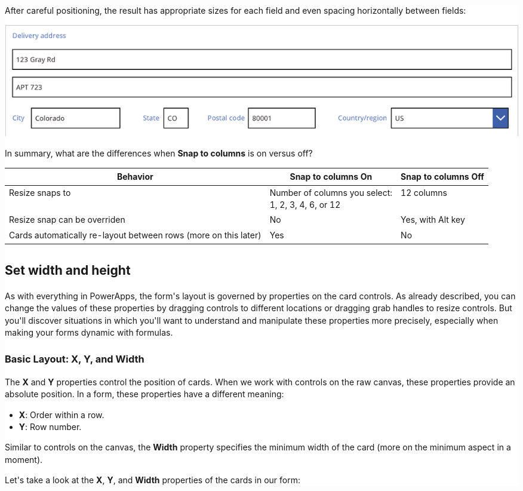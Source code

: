 After careful positioning, the result has appropriate sizes for each field and even spacing horizontally between fields:

![Sales order delivery address third line exactly positioned](media/working-with-form-layout/delivery-address-resize-city-2.png)

In summary, what are the differences when **Snap to columns** is on versus off?

| Behavior | Snap to columns On | Snap to columns Off |
| --- | --- | --- |
| Resize snaps to |Number of columns you select:<br>1, 2, 3, 4, 6, or 12 |12 columns |
| Resize snap can be overriden |No |Yes, with Alt key |
| Cards automatically re-layout between rows (more on this later) |Yes |No |

## Set width and height
As with everything in PowerApps, the form's layout is governed by properties on the card controls. As already described, you can change the values of these properties by dragging controls to different locations or dragging grab handles to resize controls. But you'll discover situations in which you'll want to understand and manipulate these properties more precisely, especially when making your forms dynamic with formulas.

### Basic Layout: X, Y, and Width
The **X** and **Y** properties control the position of cards. When we work with controls on the raw canvas, these properties provide an absolute position. In a form, these properties have a different meaning:

* **X**: Order within a row.
* **Y**: Row number.

Similar to controls on the canvas, the **Width** property specifies the minimum width of the card (more on the minimum aspect in a moment).

Let's take a look at the **X**, **Y**, and **Width** properties of the cards in our form:
